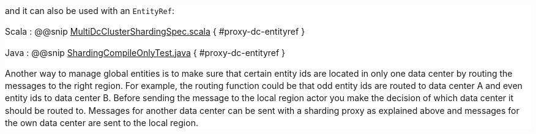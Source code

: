 and it can also be used with an `EntityRef`:

Scala
:  @@snip [MultiDcClusterShardingSpec.scala](/cluster-sharding-typed/src/multi-jvm/scala/org/apache/pekko/cluster/sharding/typed/MultiDcClusterShardingSpec.scala) { #proxy-dc-entityref }

Java
:  @@snip [ShardingCompileOnlyTest.java](/cluster-sharding-typed/src/test/java/jdocs/org/apache/pekko/cluster/sharding/typed/ShardingCompileOnlyTest.java) { #proxy-dc-entityref }

Another way to manage global entities is to make sure that certain entity ids are located in 
only one data center by routing the messages to the right region. For example, the routing function
could be that odd entity ids are routed to data center A and even entity ids to data center B.
Before sending the message to the local region actor you make the decision of which data center it should
be routed to. Messages for another data center can be sent with a sharding proxy as explained above and
messages for the own data center are sent to the local region.
